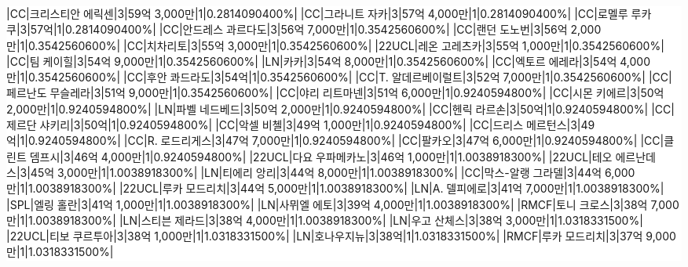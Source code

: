 |CC|크리스티안 에릭센|3|59억 3,000만|1|0.2814090400%|
|CC|그라니트 자카|3|57억 4,000만|1|0.2814090400%|
|CC|로멜루 루카쿠|3|57억|1|0.2814090400%|
|CC|안드레스 과르다도|3|56억 7,000만|1|0.3542560600%|
|CC|랜던 도노번|3|56억 2,000만|1|0.3542560600%|
|CC|치차리토|3|55억 3,000만|1|0.3542560600%|
|22UCL|레온 고레츠카|3|55억 1,000만|1|0.3542560600%|
|CC|팀 케이힐|3|54억 9,000만|1|0.3542560600%|
|LN|카카|3|54억 8,000만|1|0.3542560600%|
|CC|엑토르 에레라|3|54억 4,000만|1|0.3542560600%|
|CC|후안 콰드라도|3|54억|1|0.3542560600%|
|CC|T. 알데르베이럴트|3|52억 7,000만|1|0.3542560600%|
|CC|페르난도 무슬레라|3|51억 9,000만|1|0.3542560600%|
|CC|야리 리트마넨|3|51억 6,000만|1|0.9240594800%|
|CC|시몬 키에르|3|50억 2,000만|1|0.9240594800%|
|LN|파벨 네드베드|3|50억 2,000만|1|0.9240594800%|
|CC|헨릭 라르손|3|50억|1|0.9240594800%|
|CC|제르단 샤키리|3|50억|1|0.9240594800%|
|CC|악셀 비첼|3|49억 1,000만|1|0.9240594800%|
|CC|드리스 메르턴스|3|49억|1|0.9240594800%|
|CC|R. 로드리게스|3|47억 7,000만|1|0.9240594800%|
|CC|팔카오|3|47억 6,000만|1|0.9240594800%|
|CC|클린트 뎀프시|3|46억 4,000만|1|0.9240594800%|
|22UCL|다요 우파메카노|3|46억 1,000만|1|1.0038918300%|
|22UCL|테오 에르난데스|3|45억 3,000만|1|1.0038918300%|
|LN|티에리 앙리|3|44억 8,000만|1|1.0038918300%|
|CC|막스-알랭 그라델|3|44억 6,000만|1|1.0038918300%|
|22UCL|루카 모드리치|3|44억 5,000만|1|1.0038918300%|
|LN|A. 델피에로|3|41억 7,000만|1|1.0038918300%|
|SPL|엘링 홀란|3|41억 1,000만|1|1.0038918300%|
|LN|사뮈엘 에토|3|39억 4,000만|1|1.0038918300%|
|RMCF|토니 크로스|3|38억 7,000만|1|1.0038918300%|
|LN|스티븐 제라드|3|38억 4,000만|1|1.0038918300%|
|LN|우고 산체스|3|38억 3,000만|1|1.0318331500%|
|22UCL|티보 쿠르투아|3|38억 1,000만|1|1.0318331500%|
|LN|호나우지뉴|3|38억|1|1.0318331500%|
|RMCF|루카 모드리치|3|37억 9,000만|1|1.0318331500%|